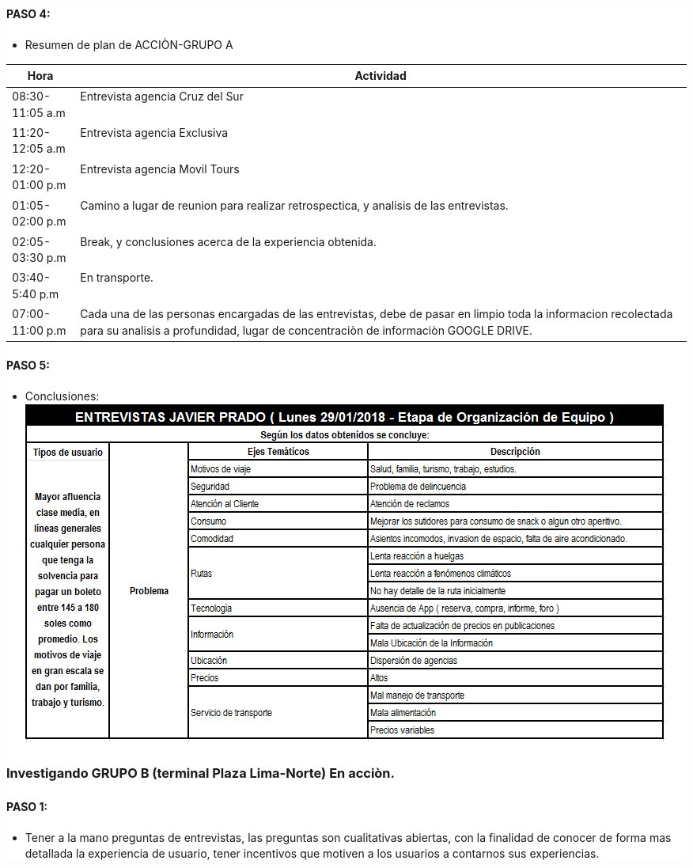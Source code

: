#### PASO 4:
- Resumen de plan de ACCIÒN-GRUPO A

Hora                | Actividad
-----------------   |----------------------------------------------------------------------------------------
   08:30-11:05 a.m  | Entrevista agencia Cruz del Sur
   11:20-12:05 a.m  | Entrevista agencia Exclusiva
   12:20-01:00 p.m  | Entrevista agencia Movil Tours  
   01:05-02:00 p.m  | Camino a lugar de reunion para realizar retrospectica, y analisis de las entrevistas.
   02:05-03:30 p.m  | Break, y conclusiones acerca de la experiencia obtenida.
   03:40-5:40  p.m  | En transporte.
   07:00-11:00 p.m  | Cada una de las personas encargadas de las entrevistas, debe de pasar en limpio toda la informacion recolectada para su analisis a profundidad, lugar de concentraciòn de informaciòn GOOGLE DRIVE.

#### PASO 5:
- Conclusiones:
![Imagenes](assets/images/concjp.png) 

### Investigando GRUPO B (terminal Plaza Lima-Norte) En acciòn.

#### PASO 1:
- Tener a la mano preguntas de entrevistas, las preguntas son cualitativas abiertas, con la finalidad de conocer de forma mas detallada la experiencia de usuario, tener incentivos que motiven a los usuarios a contarnos sus experiencias.
